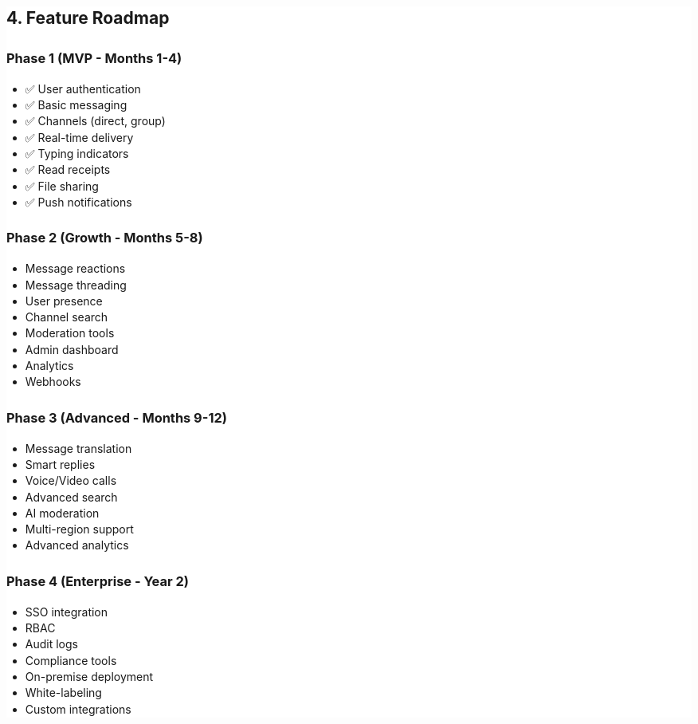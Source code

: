 
## 4. Feature Roadmap

### Phase 1 (MVP - Months 1-4)
- ✅ User authentication
- ✅ Basic messaging
- ✅ Channels (direct, group)
- ✅ Real-time delivery
- ✅ Typing indicators
- ✅ Read receipts
- ✅ File sharing
- ✅ Push notifications

### Phase 2 (Growth - Months 5-8)
- Message reactions
- Message threading
- User presence
- Channel search
- Moderation tools
- Admin dashboard
- Analytics
- Webhooks

### Phase 3 (Advanced - Months 9-12)
- Message translation
- Smart replies
- Voice/Video calls
- Advanced search
- AI moderation
- Multi-region support
- Advanced analytics

### Phase 4 (Enterprise - Year 2)
- SSO integration
- RBAC
- Audit logs
- Compliance tools
- On-premise deployment
- White-labeling
- Custom integrations
